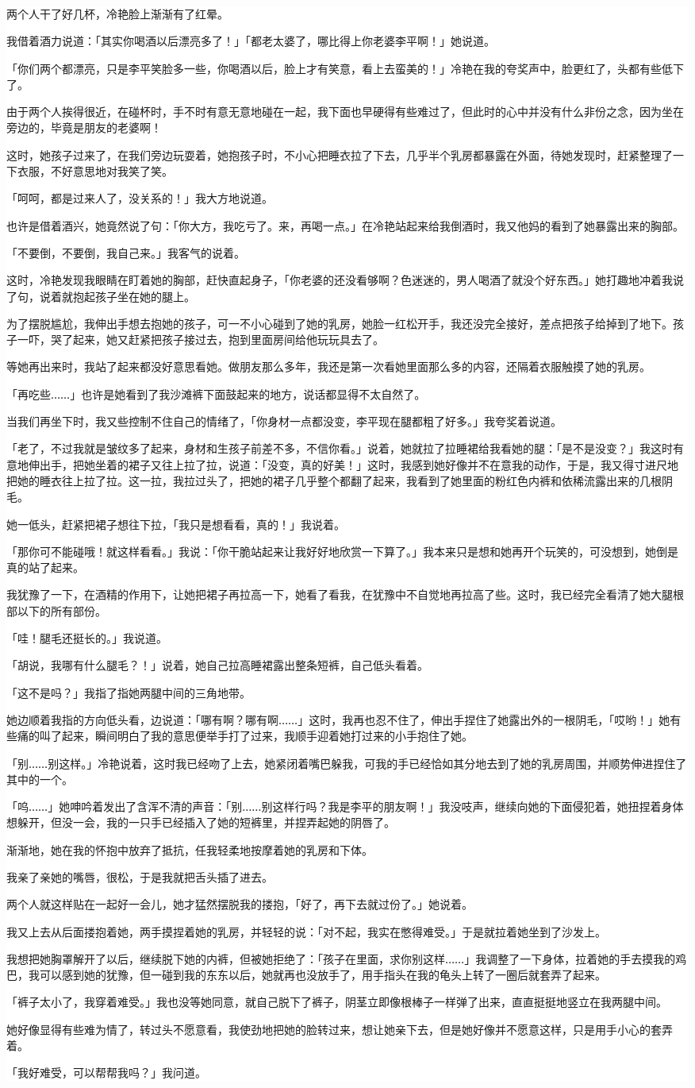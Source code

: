 两个人干了好几杯，冷艳脸上渐渐有了红晕。

我借着酒力说道：「其实你喝酒以后漂亮多了！」「都老太婆了，哪比得上你老婆李平啊！」她说道。

「你们两个都漂亮，只是李平笑脸多一些，你喝酒以后，脸上才有笑意，看上去蛮美的！」冷艳在我的夸奖声中，脸更红了，头都有些低下了。

由于两个人挨得很近，在碰杯时，手不时有意无意地碰在一起，我下面也早硬得有些难过了，但此时的心中并没有什么非份之念，因为坐在旁边的，毕竟是朋友的老婆啊！

这时，她孩子过来了，在我们旁边玩耍着，她抱孩子时，不小心把睡衣拉了下去，几乎半个乳房都暴露在外面，待她发现时，赶紧整理了一下衣服，不好意思地对我笑了笑。

「呵呵，都是过来人了，没关系的！」我大方地说道。

也许是借着酒兴，她竟然说了句：「你大方，我吃亏了。来，再喝一点。」在冷艳站起来给我倒酒时，我又他妈的看到了她暴露出来的胸部。

「不要倒，不要倒，我自己来。」我客气的说着。

这时，冷艳发现我眼睛在盯着她的胸部，赶快直起身子，「你老婆的还没看够啊？色迷迷的，男人喝酒了就没个好东西。」她打趣地冲着我说了句，说着就抱起孩子坐在她的腿上。

为了摆脱尴尬，我伸出手想去抱她的孩子，可一不小心碰到了她的乳房，她脸一红松开手，我还没完全接好，差点把孩子给掉到了地下。孩子一吓，哭了起来，她又赶紧把孩子接过去，抱到里面房间给他玩玩具去了。

等她再出来时，我站了起来都没好意思看她。做朋友那么多年，我还是第一次看她里面那么多的内容，还隔着衣服触摸了她的乳房。

「再吃些……」也许是她看到了我沙滩裤下面鼓起来的地方，说话都显得不太自然了。

当我们再坐下时，我又些控制不住自己的情绪了，「你身材一点都没变，李平现在腿都粗了好多。」我夸奖着说道。

「老了，不过我就是皱纹多了起来，身材和生孩子前差不多，不信你看。」说着，她就拉了拉睡裙给我看她的腿：「是不是没变？」我这时有意地伸出手，把她坐着的裙子又往上拉了拉，说道：「没变，真的好美！」这时，我感到她好像并不在意我的动作，于是，我又得寸进尺地把她的睡衣往上拉了拉。这一拉，我拉过头了，把她的裙子几乎整个都翻了起来，我看到了她里面的粉红色内裤和依稀流露出来的几根阴毛。

她一低头，赶紧把裙子想往下拉，「我只是想看看，真的！」我说着。

「那你可不能碰哦！就这样看看。」我说：「你干脆站起来让我好好地欣赏一下算了。」我本来只是想和她再开个玩笑的，可没想到，她倒是真的站了起来。

我犹豫了一下，在酒精的作用下，让她把裙子再拉高一下，她看了看我，在犹豫中不自觉地再拉高了些。这时，我已经完全看清了她大腿根部以下的所有部份。

「哇！腿毛还挺长的。」我说道。

「胡说，我哪有什么腿毛？！」说着，她自己拉高睡裙露出整条短裤，自己低头看着。

「这不是吗？」我指了指她两腿中间的三角地带。

她边顺着我指的方向低头看，边说道：「哪有啊？哪有啊……」这时，我再也忍不住了，伸出手捏住了她露出外的一根阴毛，「哎哟！」她有些痛的叫了起来，瞬间明白了我的意思便举手打了过来，我顺手迎着她打过来的小手抱住了她。

「别……别这样。」冷艳说着，这时我已经吻了上去，她紧闭着嘴巴躲我，可我的手已经恰如其分地去到了她的乳房周围，并顺势伸进捏住了其中的一个。

「呜……」她呻吟着发出了含浑不清的声音：「别……别这样行吗？我是李平的朋友啊！」我没吱声，继续向她的下面侵犯着，她扭捏着身体想躲开，但没一会，我的一只手已经插入了她的短裤里，并捏弄起她的阴唇了。

渐渐地，她在我的怀抱中放弃了抵抗，任我轻柔地按摩着她的乳房和下体。

我亲了亲她的嘴唇，很松，于是我就把舌头插了进去。

两个人就这样贴在一起好一会儿，她才猛然摆脱我的搂抱，「好了，再下去就过份了。」她说着。

我又上去从后面搂抱着她，两手摸捏着她的乳房，并轻轻的说：「对不起，我实在憋得难受。」于是就拉着她坐到了沙发上。

我想把她胸罩解开了以后，继续脱下她的内裤，但被她拒绝了：「孩子在里面，求你别这样……」我调整了一下身体，拉着她的手去摸我的鸡巴，我可以感到她的犹豫，但一碰到我的东东以后，她就再也没放手了，用手指头在我的龟头上转了一圈后就套弄了起来。

「裤子太小了，我穿着难受。」我也没等她同意，就自己脱下了裤子，阴茎立即像根棒子一样弹了出来，直直挺挺地竖立在我两腿中间。

她好像显得有些难为情了，转过头不愿意看，我使劲地把她的脸转过来，想让她亲下去，但是她好像并不愿意这样，只是用手小心的套弄着。

「我好难受，可以帮帮我吗？」我问道。
